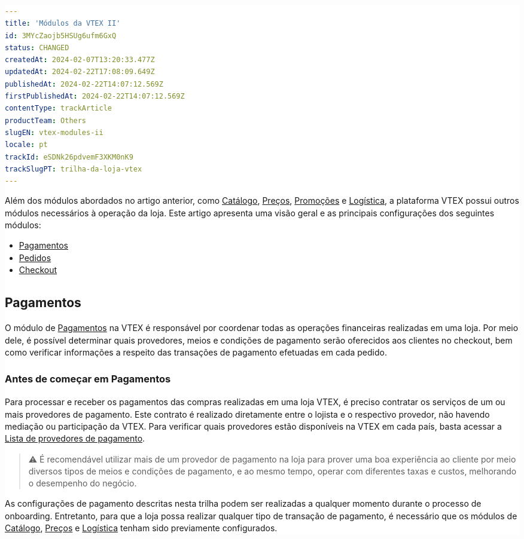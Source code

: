```yaml
---
title: 'Módulos da VTEX II'
id: 3MYcZaojb5HSUg6ufm6GxQ
status: CHANGED
createdAt: 2024-02-07T13:20:33.477Z
updatedAt: 2024-02-22T17:08:09.649Z
publishedAt: 2024-02-22T14:07:12.569Z
firstPublishedAt: 2024-02-22T14:07:12.569Z
contentType: trackArticle
productTeam: Others
slugEN: vtex-modules-ii
locale: pt
trackId: eSDNk26pdvemF3XKM0nK9
trackSlugPT: trilha-da-loja-vtex
---
```


Além dos módulos abordados no artigo anterior, como [Catálogo](https://help.vtex.com/pt/tracks/trilha-da-loja-vtex--eSDNk26pdvemF3XKM0nK9/75MX4aorniD0BYAB8Nwbo7#catalogo), [Preços](https://help.vtex.com/pt/tracks/trilha-da-loja-vtex--eSDNk26pdvemF3XKM0nK9/75MX4aorniD0BYAB8Nwbo7#precos), [Promoções](https://help.vtex.com/pt/tracks/trilha-da-loja-vtex--eSDNk26pdvemF3XKM0nK9/75MX4aorniD0BYAB8Nwbo7#promocoes) e [Logística](https://help.vtex.com/pt/tracks/trilha-da-loja-vtex--eSDNk26pdvemF3XKM0nK9/75MX4aorniD0BYAB8Nwbo7#logistica), a plataforma VTEX possui outros módulos necessários à operação da loja. Este artigo apresenta uma visão geral e as principais configurações dos seguintes módulos:

- [Pagamentos](#pagamentos)
- [Pedidos](#pedidos)
- [Checkout](#checkout)

## Pagamentos

O módulo de [Pagamentos](https://help.vtex.com/pt/tracks/pagamentos--6GAS7ZzGAm7AGoEAwDbwJG/kdPbEIWf8Xq8tESQvViMB) na VTEX é responsável por coordenar todas as operações financeiras realizadas em uma loja. Por meio dele, é possível determinar quais provedores, meios e condições de pagamento serão oferecidos aos clientes no checkout, bem como verificar informações a respeito das transações de pagamento efetuadas em cada pedido.

### Antes de começar em Pagamentos

Para processar e receber os pagamentos das compras realizadas em uma loja VTEX, é preciso contratar os serviços de um ou mais provedores de pagamento. Este contrato é realizado diretamente entre o lojista e o respectivo provedor, não havendo mediação ou participação da VTEX. Para verificar quais provedores estão disponíveis na VTEX em cada país, basta acessar a [Lista de provedores de pagamento](https://help.vtex.com/pt/tutorial/lista-de-provedores-de-pagamento-por-pais--2im3BEGXxSAcRuxEaIHPvp).

>⚠️ É recomendável utilizar mais de um provedor de pagamento na loja para prover uma boa experiência ao cliente por meio diversos tipos de meios e condições de pagamento, e ao mesmo tempo, operar com diferentes taxas e custos, melhorando o desempenho do negócio.

As configurações de pagamento descritas nesta trilha podem ser realizadas a qualquer momento durante o processo de onboarding. Entretanto, para que a loja possa realizar qualquer tipo de transação de pagamento, é necessário que os módulos de [Catálogo](https://help.vtex.com/pt/tracks/trilha-da-loja-vtex--eSDNk26pdvemF3XKM0nK9/75MX4aorniD0BYAB8Nwbo7#catalogo), [Preços](https://help.vtex.com/pt/tracks/trilha-da-loja-vtex--eSDNk26pdvemF3XKM0nK9/75MX4aorniD0BYAB8Nwbo7#precos) e [Logística](https://help.vtex.com/pt/tracks/trilha-da-loja-vtex--eSDNk26pdvemF3XKM0nK9/75MX4aorniD0BYAB8Nwbo7#logistica) tenham sido previamente configurados.
